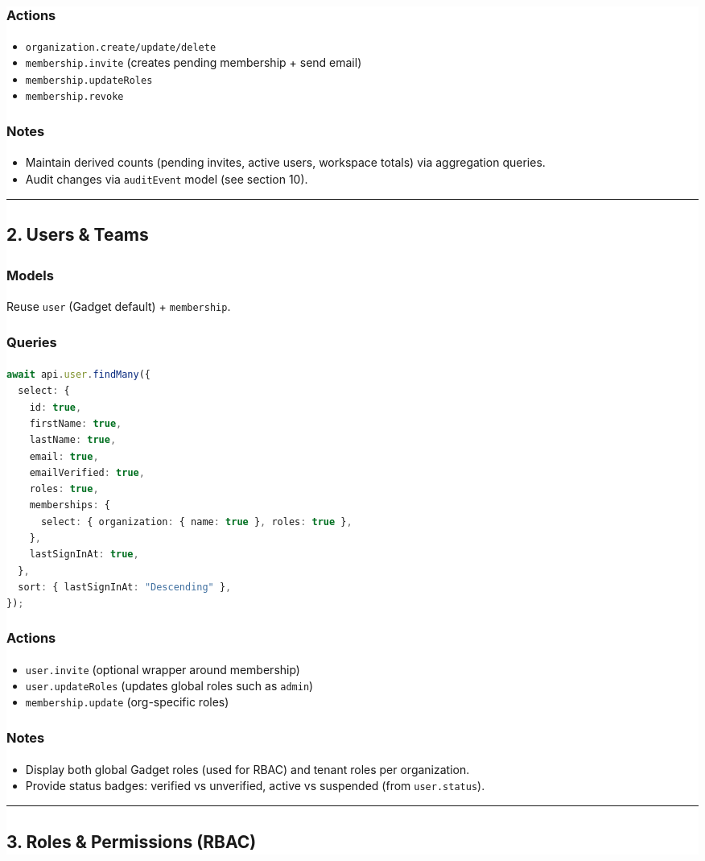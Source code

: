 ### Actions
- `organization.create/update/delete`
- `membership.invite` (creates pending membership + send email)
- `membership.updateRoles`
- `membership.revoke`

### Notes
- Maintain derived counts (pending invites, active users, workspace totals) via aggregation queries.
- Audit changes via `auditEvent` model (see section 10).

---

## 2. Users & Teams

### Models
Reuse `user` (Gadget default) + `membership`.

### Queries
```ts
await api.user.findMany({
  select: {
    id: true,
    firstName: true,
    lastName: true,
    email: true,
    emailVerified: true,
    roles: true,
    memberships: {
      select: { organization: { name: true }, roles: true },
    },
    lastSignInAt: true,
  },
  sort: { lastSignInAt: "Descending" },
});
```

### Actions
- `user.invite` (optional wrapper around membership)
- `user.updateRoles` (updates global roles such as `admin`)
- `membership.update` (org-specific roles)

### Notes
- Display both global Gadget roles (used for RBAC) and tenant roles per organization.
- Provide status badges: verified vs unverified, active vs suspended (from `user.status`).

---

## 3. Roles & Permissions (RBAC)
